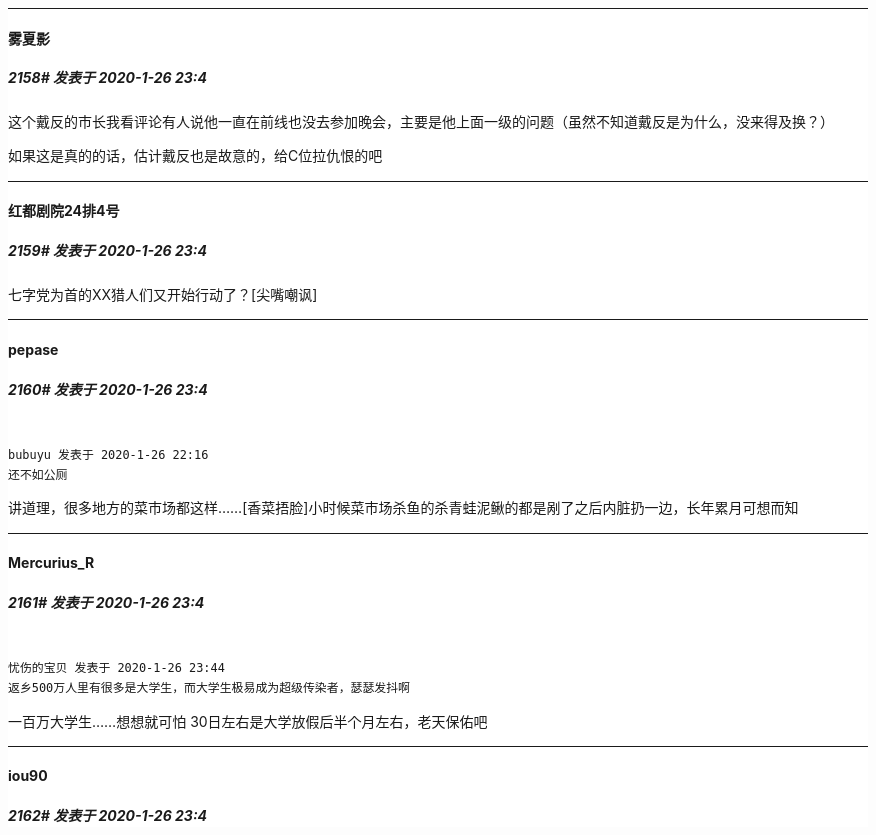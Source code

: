 
-----

####  雾夏影
##### 2158#       发表于 2020-1-26 23:4


这个戴反的市长我看评论有人说他一直在前线也没去参加晚会，主要是他上面一级的问题（虽然不知道戴反是为什么，没来得及换？）

如果这是真的的话，估计戴反也是故意的，给C位拉仇恨的吧


-----

####  红都剧院24排4号
##### 2159#       发表于 2020-1-26 23:4


七字党为首的XX猎人们又开始行动了？[尖嘴嘲讽]


-----

####  pepase
##### 2160#       发表于 2020-1-26 23:4


```

bubuyu 发表于 2020-1-26 22:16
还不如公厕

```


讲道理，很多地方的菜市场都这样……[香菜捂脸]小时候菜市场杀鱼的杀青蛙泥鳅的都是剐了之后内脏扔一边，长年累月可想而知


-----

####  Mercurius_R
##### 2161#       发表于 2020-1-26 23:4


```

忧伤的宝贝 发表于 2020-1-26 23:44
返乡500万人里有很多是大学生，而大学生极易成为超级传染者，瑟瑟发抖啊

```


一百万大学生……想想就可怕
30日左右是大学放假后半个月左右，老天保佑吧


-----

####  iou90
##### 2162#       发表于 2020-1-26 23:4
